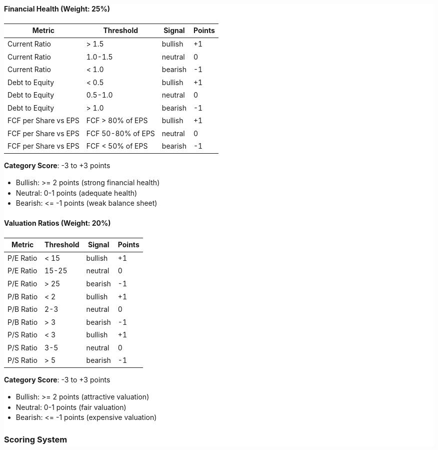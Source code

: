 #### Financial Health (Weight: 25%)

| Metric | Threshold | Signal | Points |
|--------|-----------|--------|--------|
| Current Ratio | > 1.5 | bullish | +1 |
| Current Ratio | 1.0-1.5 | neutral | 0 |
| Current Ratio | < 1.0 | bearish | -1 |
| Debt to Equity | < 0.5 | bullish | +1 |
| Debt to Equity | 0.5-1.0 | neutral | 0 |
| Debt to Equity | > 1.0 | bearish | -1 |
| FCF per Share vs EPS | FCF > 80% of EPS | bullish | +1 |
| FCF per Share vs EPS | FCF 50-80% of EPS | neutral | 0 |
| FCF per Share vs EPS | FCF < 50% of EPS | bearish | -1 |

**Category Score**: -3 to +3 points
- Bullish: >= 2 points (strong financial health)
- Neutral: 0-1 points (adequate health)
- Bearish: <= -1 points (weak balance sheet)

#### Valuation Ratios (Weight: 20%)

| Metric | Threshold | Signal | Points |
|--------|-----------|--------|--------|
| P/E Ratio | < 15 | bullish | +1 |
| P/E Ratio | 15-25 | neutral | 0 |
| P/E Ratio | > 25 | bearish | -1 |
| P/B Ratio | < 2 | bullish | +1 |
| P/B Ratio | 2-3 | neutral | 0 |
| P/B Ratio | > 3 | bearish | -1 |
| P/S Ratio | < 3 | bullish | +1 |
| P/S Ratio | 3-5 | neutral | 0 |
| P/S Ratio | > 5 | bearish | -1 |

**Category Score**: -3 to +3 points
- Bullish: >= 2 points (attractive valuation)
- Neutral: 0-1 points (fair valuation)
- Bearish: <= -1 points (expensive valuation)

### Scoring System
